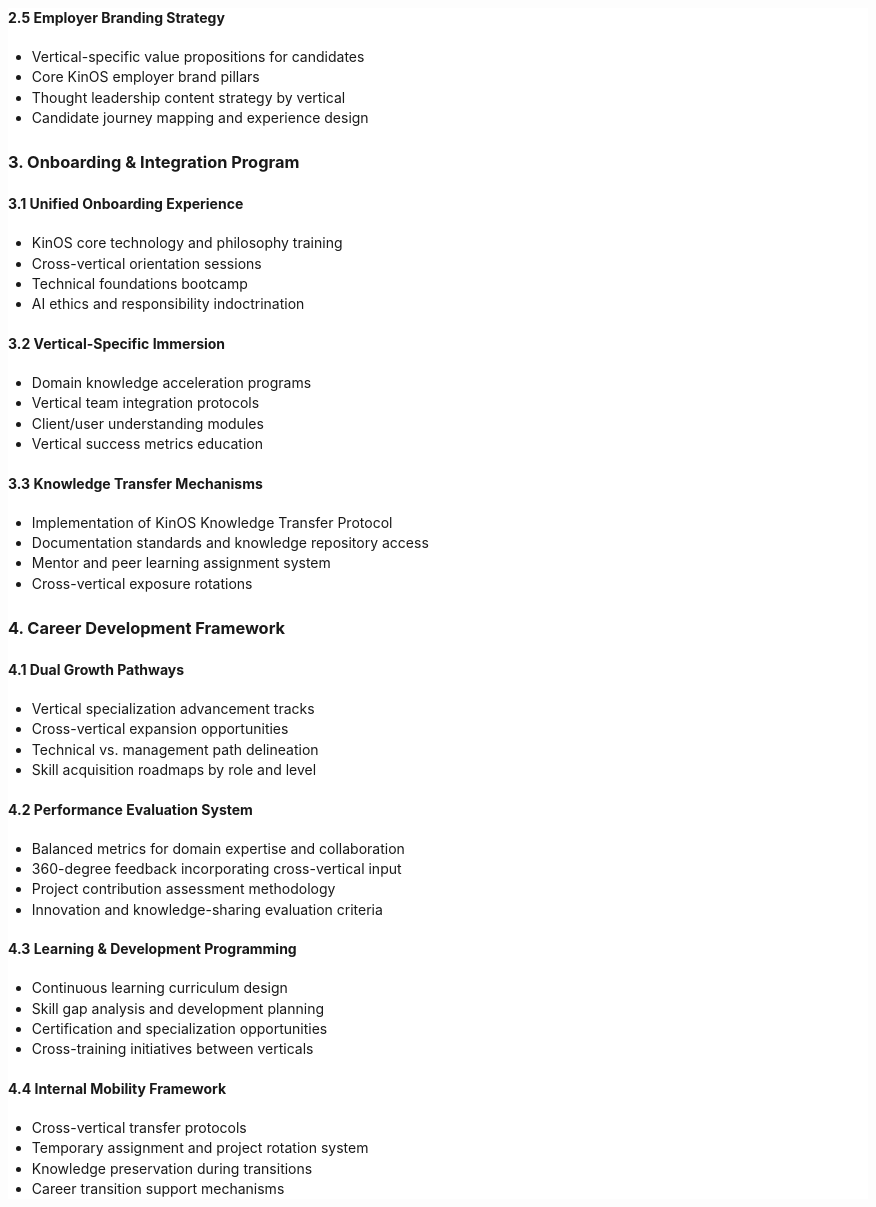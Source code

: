    #### 2.5 Employer Branding Strategy
   - Vertical-specific value propositions for candidates
   - Core KinOS employer brand pillars
   - Thought leadership content strategy by vertical
   - Candidate journey mapping and experience design

### 3. Onboarding & Integration Program
   #### 3.1 Unified Onboarding Experience
   - KinOS core technology and philosophy training
   - Cross-vertical orientation sessions
   - Technical foundations bootcamp
   - AI ethics and responsibility indoctrination

   #### 3.2 Vertical-Specific Immersion
   - Domain knowledge acceleration programs
   - Vertical team integration protocols
   - Client/user understanding modules
   - Vertical success metrics education

   #### 3.3 Knowledge Transfer Mechanisms
   - Implementation of KinOS Knowledge Transfer Protocol
   - Documentation standards and knowledge repository access
   - Mentor and peer learning assignment system
   - Cross-vertical exposure rotations

### 4. Career Development Framework
   #### 4.1 Dual Growth Pathways
   - Vertical specialization advancement tracks
   - Cross-vertical expansion opportunities
   - Technical vs. management path delineation
   - Skill acquisition roadmaps by role and level

   #### 4.2 Performance Evaluation System
   - Balanced metrics for domain expertise and collaboration
   - 360-degree feedback incorporating cross-vertical input
   - Project contribution assessment methodology
   - Innovation and knowledge-sharing evaluation criteria

   #### 4.3 Learning & Development Programming
   - Continuous learning curriculum design
   - Skill gap analysis and development planning
   - Certification and specialization opportunities
   - Cross-training initiatives between verticals

   #### 4.4 Internal Mobility Framework
   - Cross-vertical transfer protocols
   - Temporary assignment and project rotation system
   - Knowledge preservation during transitions
   - Career transition support mechanisms
